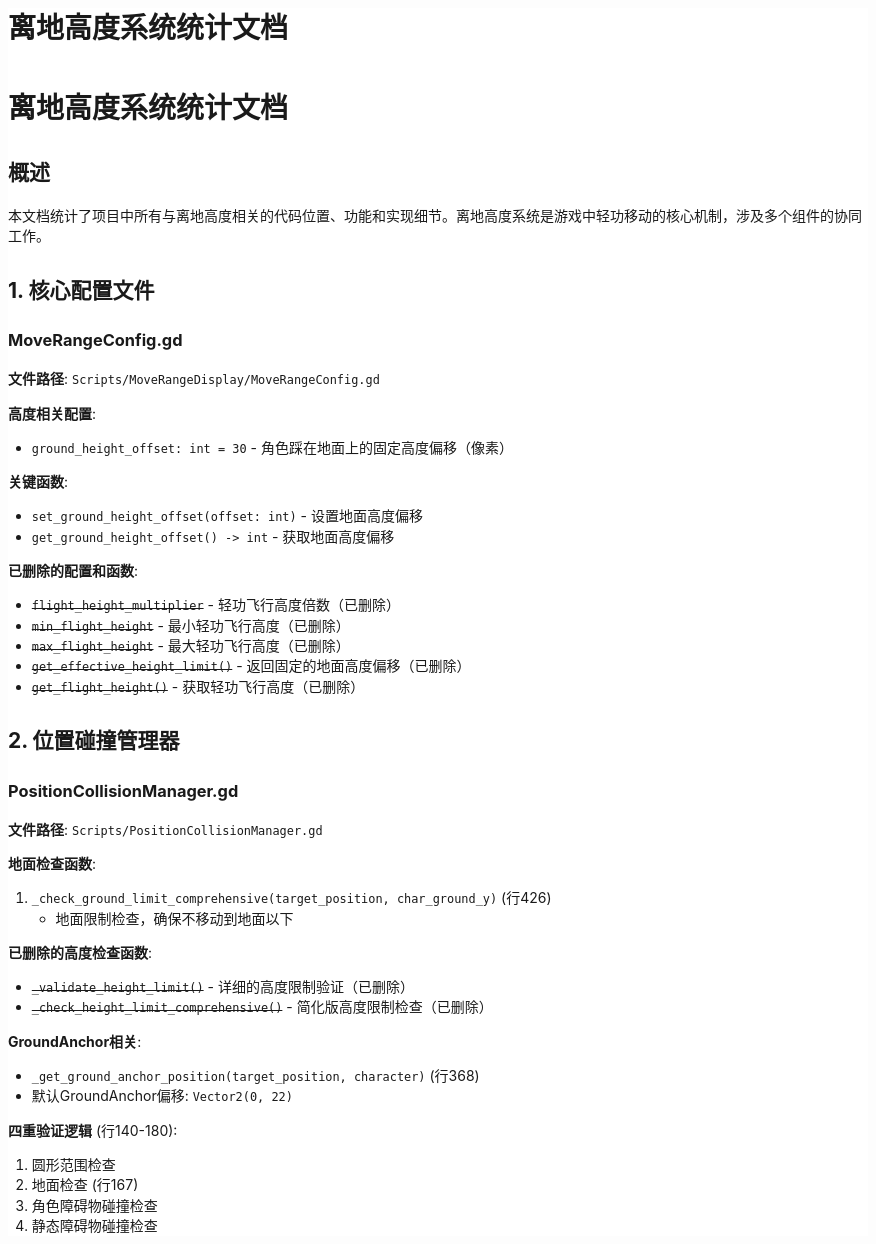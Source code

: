 # 离地高度系统统计文档
# 离地高度系统统计文档

## 概述

本文档统计了项目中所有与离地高度相关的代码位置、功能和实现细节。离地高度系统是游戏中轻功移动的核心机制，涉及多个组件的协同工作。

## 1. 核心配置文件

### MoveRangeConfig.gd
**文件路径**: `Scripts/MoveRangeDisplay/MoveRangeConfig.gd`

**高度相关配置**:
- `ground_height_offset: int = 30` - 角色踩在地面上的固定高度偏移（像素）

**关键函数**:
- `set_ground_height_offset(offset: int)` - 设置地面高度偏移
- `get_ground_height_offset() -> int` - 获取地面高度偏移

**已删除的配置和函数**:
- ~~`flight_height_multiplier`~~ - 轻功飞行高度倍数（已删除）
- ~~`min_flight_height`~~ - 最小轻功飞行高度（已删除）
- ~~`max_flight_height`~~ - 最大轻功飞行高度（已删除）
- ~~`get_effective_height_limit()`~~ - 返回固定的地面高度偏移（已删除）
- ~~`get_flight_height()`~~ - 获取轻功飞行高度（已删除）

## 2. 位置碰撞管理器

### PositionCollisionManager.gd
**文件路径**: `Scripts/PositionCollisionManager.gd`

**地面检查函数**:
1. `_check_ground_limit_comprehensive(target_position, char_ground_y)` (行426)
   - 地面限制检查，确保不移动到地面以下

**已删除的高度检查函数**:
- ~~`_validate_height_limit()`~~ - 详细的高度限制验证（已删除）
- ~~`_check_height_limit_comprehensive()`~~ - 简化版高度限制检查（已删除）

**GroundAnchor相关**:
- `_get_ground_anchor_position(target_position, character)` (行368)
- 默认GroundAnchor偏移: `Vector2(0, 22)`

**四重验证逻辑** (行140-180):
1. 圆形范围检查
2. 地面检查 (行167)
3. 角色障碍物碰撞检查
4. 静态障碍物碰撞检查
